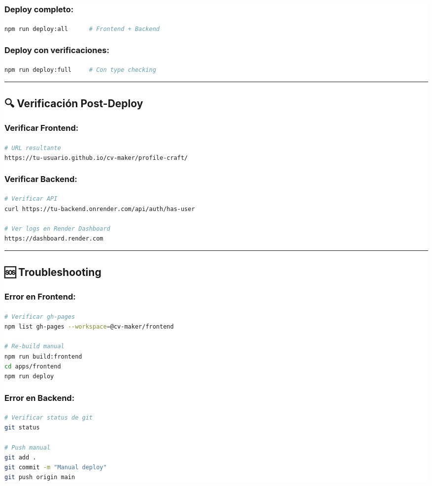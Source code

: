 ### **Deploy completo:**
```bash
npm run deploy:all      # Frontend + Backend
```

### **Deploy con verificaciones:**
```bash
npm run deploy:full     # Con type checking
```

---

## 🔍 **Verificación Post-Deploy**

### **Verificar Frontend:**
```bash
# URL resultante
https://tu-usuario.github.io/cv-maker/profile-craft/
```

### **Verificar Backend:**
```bash
# Verificar API
curl https://tu-backend.onrender.com/api/auth/has-user

# Ver logs en Render Dashboard
https://dashboard.render.com
```

---

## 🆘 **Troubleshooting**

### **Error en Frontend:**
```bash
# Verificar gh-pages
npm list gh-pages --workspace=@cv-maker/frontend

# Re-build manual
npm run build:frontend
cd apps/frontend
npm run deploy
```

### **Error en Backend:**
```bash
# Verificar status de git
git status

# Push manual
git add .
git commit -m "Manual deploy"
git push origin main
```
